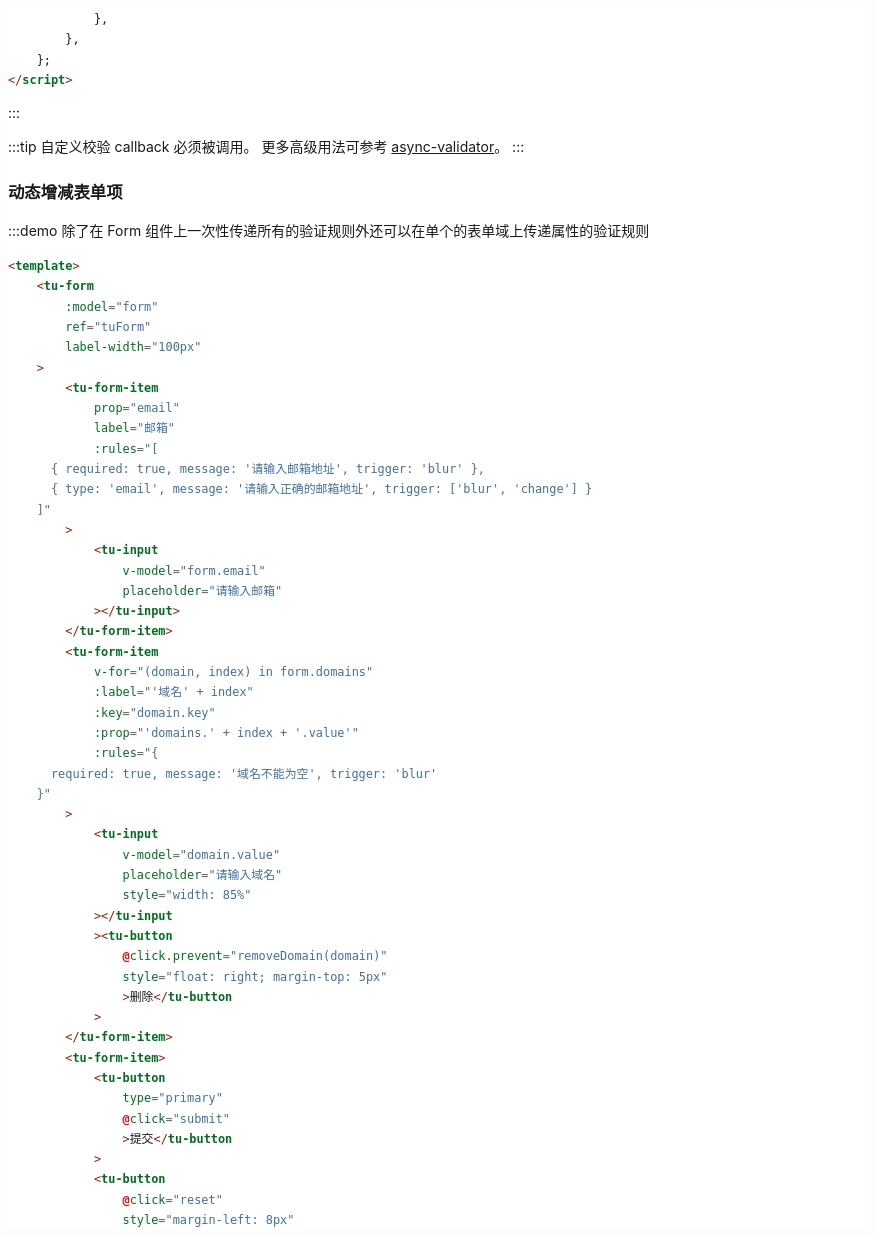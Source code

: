 ```html
			},
		},
	};
</script>
```

:::

:::tip
自定义校验 callback 必须被调用。 更多高级用法可参考 [async-validator](https://github.com/yiminghe/async-validator)。
:::

### 动态增减表单项

:::demo 除了在 Form 组件上一次性传递所有的验证规则外还可以在单个的表单域上传递属性的验证规则

```html
<template>
	<tu-form
		:model="form"
		ref="tuForm"
		label-width="100px"
	>
		<tu-form-item
			prop="email"
			label="邮箱"
			:rules="[
      { required: true, message: '请输入邮箱地址', trigger: 'blur' },
      { type: 'email', message: '请输入正确的邮箱地址', trigger: ['blur', 'change'] }
    ]"
		>
			<tu-input
				v-model="form.email"
				placeholder="请输入邮箱"
			></tu-input>
		</tu-form-item>
		<tu-form-item
			v-for="(domain, index) in form.domains"
			:label="'域名' + index"
			:key="domain.key"
			:prop="'domains.' + index + '.value'"
			:rules="{
      required: true, message: '域名不能为空', trigger: 'blur'
    }"
		>
			<tu-input
				v-model="domain.value"
				placeholder="请输入域名"
				style="width: 85%"
			></tu-input
			><tu-button
				@click.prevent="removeDomain(domain)"
				style="float: right; margin-top: 5px"
				>删除</tu-button
			>
		</tu-form-item>
		<tu-form-item>
			<tu-button
				type="primary"
				@click="submit"
				>提交</tu-button
			>
			<tu-button
				@click="reset"
				style="margin-left: 8px"
```